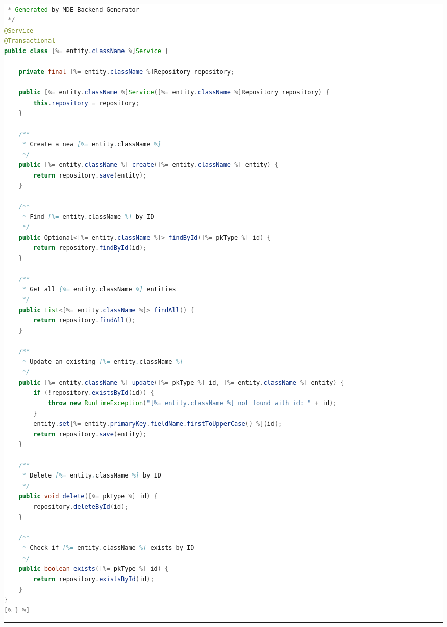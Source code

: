 ```java
 * Generated by MDE Backend Generator
 */
@Service
@Transactional
public class [%= entity.className %]Service {

    private final [%= entity.className %]Repository repository;

    public [%= entity.className %]Service([%= entity.className %]Repository repository) {
        this.repository = repository;
    }

    /**
     * Create a new [%= entity.className %]
     */
    public [%= entity.className %] create([%= entity.className %] entity) {
        return repository.save(entity);
    }

    /**
     * Find [%= entity.className %] by ID
     */
    public Optional<[%= entity.className %]> findById([%= pkType %] id) {
        return repository.findById(id);
    }

    /**
     * Get all [%= entity.className %] entities
     */
    public List<[%= entity.className %]> findAll() {
        return repository.findAll();
    }

    /**
     * Update an existing [%= entity.className %]
     */
    public [%= entity.className %] update([%= pkType %] id, [%= entity.className %] entity) {
        if (!repository.existsById(id)) {
            throw new RuntimeException("[%= entity.className %] not found with id: " + id);
        }
        entity.set[%= entity.primaryKey.fieldName.firstToUpperCase() %](id);
        return repository.save(entity);
    }

    /**
     * Delete [%= entity.className %] by ID
     */
    public void delete([%= pkType %] id) {
        repository.deleteById(id);
    }

    /**
     * Check if [%= entity.className %] exists by ID
     */
    public boolean exists([%= pkType %] id) {
        return repository.existsById(id);
    }
}
[% } %]
```

---